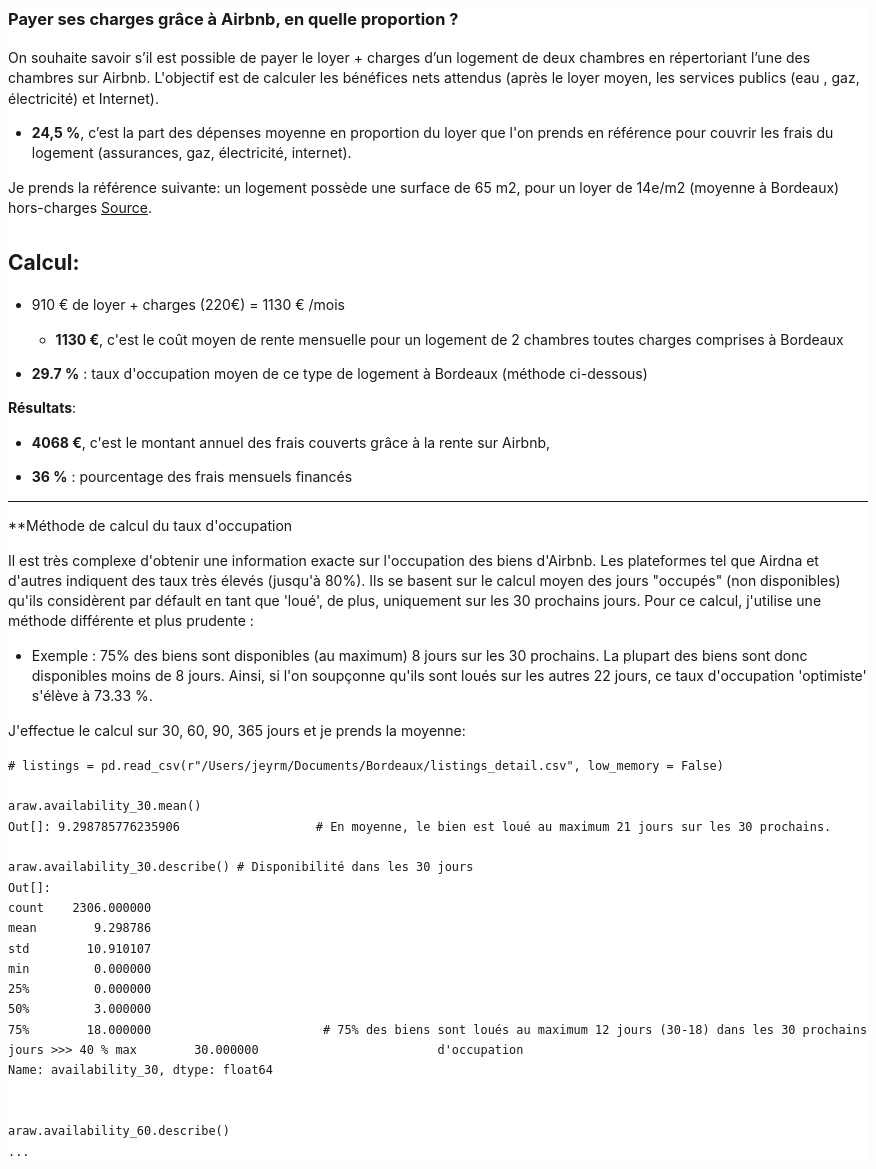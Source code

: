 

### <a name="PAY" ></a> Payer ses charges grâce à Airbnb, en quelle proportion ?


On souhaite savoir s’il est possible de payer le loyer + charges d’un logement de deux chambres en répertoriant l’une des chambres sur Airbnb. L'objectif est de calculer les bénéfices nets attendus (après le loyer moyen, les services publics (eau , gaz, électricité) et Internet).

- **24,5 %**, c’est la part des dépenses moyenne en proportion du loyer que l'on prends en référence pour couvrir les frais du logement (assurances, gaz, électricité, internet).

Je prends la référence suivante: un logement possède une surface de 65 m2, pour un loyer de 14e/m2 (moyenne à Bordeaux) hors-charges [Source](https://blog.locservice.fr/bordeaux-les-chiffres-cles-du-marche-locatif-prive-en-2013-1469.html).

## Calcul:
- 910 € de loyer + charges (220€) = 1130 € /mois 
  - **1130 €**, c'est le coût moyen de rente mensuelle pour un logement de 2 chambres toutes charges comprises à Bordeaux
  
- **29.7 %** : taux d'occupation moyen de ce type de logement à Bordeaux (méthode ci-dessous)

**Résultats**:

 - **4068 €**, c'est le montant annuel des frais couverts grâce à la rente sur Airbnb,

 - **36 %** : pourcentage des frais mensuels financés

---

**Méthode de calcul du taux d'occupation

Il est très complexe d'obtenir une information exacte sur l'occupation des biens d'Airbnb. 
Les plateformes tel que Airdna et d'autres indiquent des taux très élevés (jusqu'à 80%). Ils se basent sur le calcul moyen des jours "occupés" (non disponibles) qu'ils considèrent par défault en tant que 'loué', de plus, uniquement sur les 30 prochains jours. Pour ce calcul, j'utilise une méthode différente et plus prudente :

- Exemple : 75% des biens sont disponibles (au maximum) 8 jours sur les 30 prochains. La plupart des biens sont donc disponibles moins de 8 jours. Ainsi, si l'on soupçonne qu'ils sont loués sur les autres 22 jours, ce taux d'occupation 'optimiste'  s'élève à 73.33 %. 

J'effectue le calcul sur 30, 60, 90, 365 jours et je prends la moyenne: 

```
# listings = pd.read_csv(r"/Users/jeyrm/Documents/Bordeaux/listings_detail.csv", low_memory = False)

araw.availability_30.mean()
Out[]: 9.298785776235906                   # En moyenne, le bien est loué au maximum 21 jours sur les 30 prochains.

araw.availability_30.describe() # Disponibilité dans les 30 jours 
Out[]: 
count    2306.000000       
mean        9.298786
std        10.910107
min         0.000000
25%         0.000000
50%         3.000000
75%        18.000000                        # 75% des biens sont loués au maximum 12 jours (30-18) dans les 30 prochains jours >>> 40 % max        30.000000                         d'occupation
Name: availability_30, dtype: float64


araw.availability_60.describe()
...
```